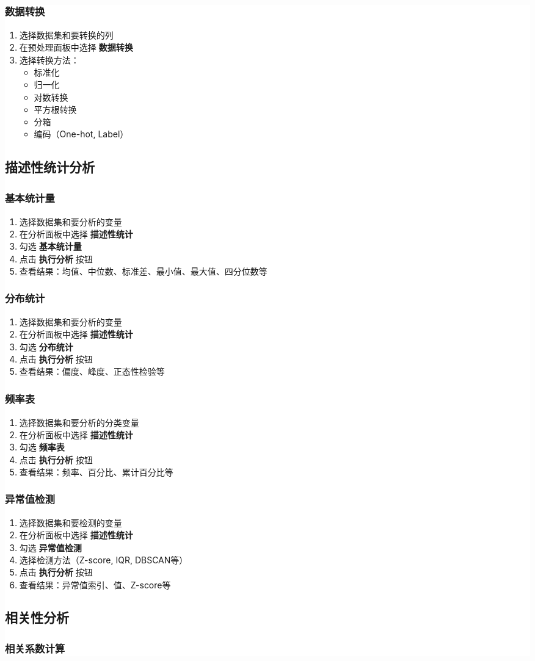 ### 数据转换

1. 选择数据集和要转换的列
2. 在预处理面板中选择 **数据转换**
3. 选择转换方法：
   - 标准化
   - 归一化
   - 对数转换
   - 平方根转换
   - 分箱
   - 编码（One-hot, Label）

## 描述性统计分析

### 基本统计量

1. 选择数据集和要分析的变量
2. 在分析面板中选择 **描述性统计**
3. 勾选 **基本统计量**
4. 点击 **执行分析** 按钮
5. 查看结果：均值、中位数、标准差、最小值、最大值、四分位数等

### 分布统计

1. 选择数据集和要分析的变量
2. 在分析面板中选择 **描述性统计**
3. 勾选 **分布统计**
4. 点击 **执行分析** 按钮
5. 查看结果：偏度、峰度、正态性检验等

### 频率表

1. 选择数据集和要分析的分类变量
2. 在分析面板中选择 **描述性统计**
3. 勾选 **频率表**
4. 点击 **执行分析** 按钮
5. 查看结果：频率、百分比、累计百分比等

### 异常值检测

1. 选择数据集和要检测的变量
2. 在分析面板中选择 **描述性统计**
3. 勾选 **异常值检测**
4. 选择检测方法（Z-score, IQR, DBSCAN等）
5. 点击 **执行分析** 按钮
6. 查看结果：异常值索引、值、Z-score等

## 相关性分析

### 相关系数计算
